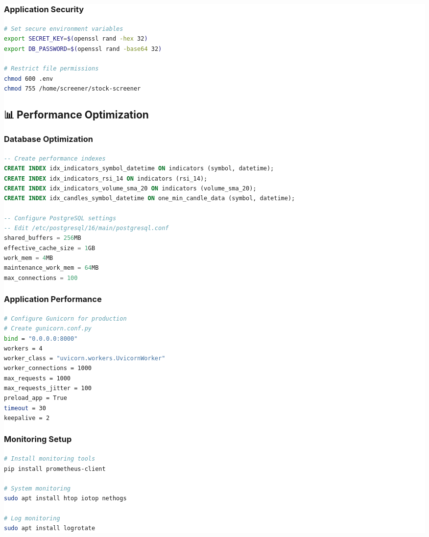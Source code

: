 ### Application Security
```bash
# Set secure environment variables
export SECRET_KEY=$(openssl rand -hex 32)
export DB_PASSWORD=$(openssl rand -base64 32)

# Restrict file permissions
chmod 600 .env
chmod 755 /home/screener/stock-screener
```

## 📊 **Performance Optimization**

### Database Optimization
```sql
-- Create performance indexes
CREATE INDEX idx_indicators_symbol_datetime ON indicators (symbol, datetime);
CREATE INDEX idx_indicators_rsi_14 ON indicators (rsi_14);
CREATE INDEX idx_indicators_volume_sma_20 ON indicators (volume_sma_20);
CREATE INDEX idx_candles_symbol_datetime ON one_min_candle_data (symbol, datetime);

-- Configure PostgreSQL settings
-- Edit /etc/postgresql/16/main/postgresql.conf
shared_buffers = 256MB
effective_cache_size = 1GB
work_mem = 4MB
maintenance_work_mem = 64MB
max_connections = 100
```

### Application Performance
```bash
# Configure Gunicorn for production
# Create gunicorn.conf.py
bind = "0.0.0.0:8000"
workers = 4
worker_class = "uvicorn.workers.UvicornWorker"
worker_connections = 1000
max_requests = 1000
max_requests_jitter = 100
preload_app = True
timeout = 30
keepalive = 2
```

### Monitoring Setup
```bash
# Install monitoring tools
pip install prometheus-client

# System monitoring
sudo apt install htop iotop nethogs

# Log monitoring
sudo apt install logrotate
```

